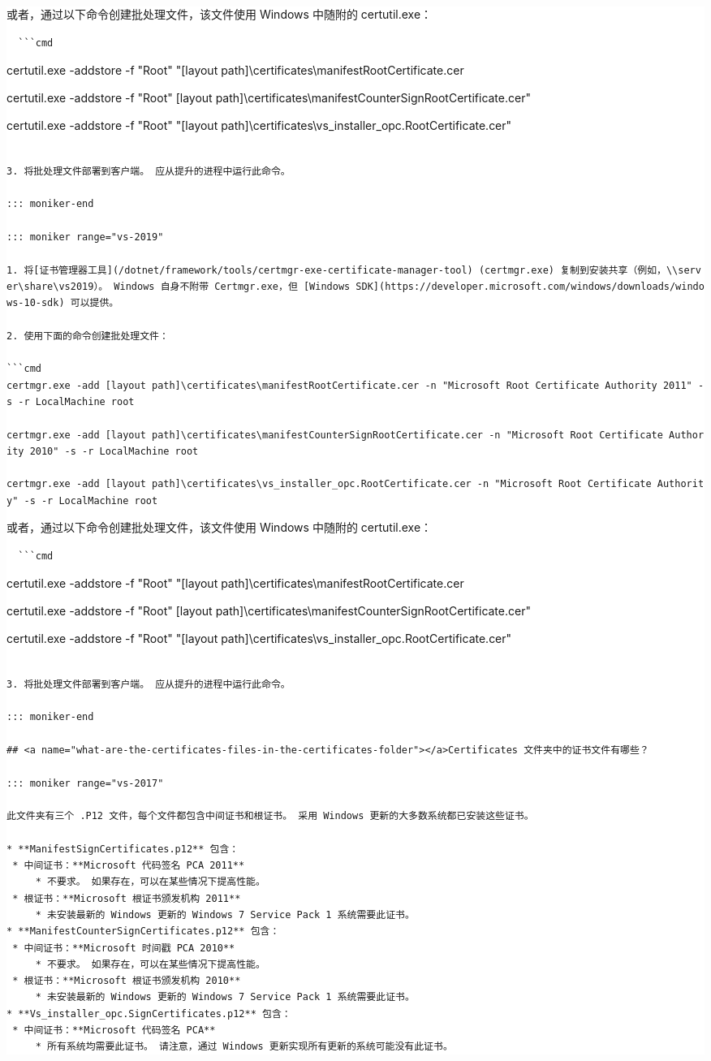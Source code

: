    或者，通过以下命令创建批处理文件，该文件使用 Windows 中随附的 certutil.exe：
   
      ```cmd
   certutil.exe -addstore -f "Root" "[layout path]\certificates\manifestRootCertificate.cer

   certutil.exe -addstore -f "Root" [layout path]\certificates\manifestCounterSignRootCertificate.cer"

   certutil.exe -addstore -f "Root" "[layout path]\certificates\vs_installer_opc.RootCertificate.cer"
   ```

3. 将批处理文件部署到客户端。 应从提升的进程中运行此命令。

::: moniker-end

::: moniker range="vs-2019"

1. 将[证书管理器工具](/dotnet/framework/tools/certmgr-exe-certificate-manager-tool) (certmgr.exe) 复制到安装共享（例如，\\server\share\vs2019）。 Windows 自身不附带 Certmgr.exe，但 [Windows SDK](https://developer.microsoft.com/windows/downloads/windows-10-sdk) 可以提供。

2. 使用下面的命令创建批处理文件：

   ```cmd
   certmgr.exe -add [layout path]\certificates\manifestRootCertificate.cer -n "Microsoft Root Certificate Authority 2011" -s -r LocalMachine root

   certmgr.exe -add [layout path]\certificates\manifestCounterSignRootCertificate.cer -n "Microsoft Root Certificate Authority 2010" -s -r LocalMachine root

   certmgr.exe -add [layout path]\certificates\vs_installer_opc.RootCertificate.cer -n "Microsoft Root Certificate Authority" -s -r LocalMachine root
   ```
   
   或者，通过以下命令创建批处理文件，该文件使用 Windows 中随附的 certutil.exe：
   
      ```cmd
   certutil.exe -addstore -f "Root" "[layout path]\certificates\manifestRootCertificate.cer

   certutil.exe -addstore -f "Root" [layout path]\certificates\manifestCounterSignRootCertificate.cer"

   certutil.exe -addstore -f "Root" "[layout path]\certificates\vs_installer_opc.RootCertificate.cer"
   ```

3. 将批处理文件部署到客户端。 应从提升的进程中运行此命令。

::: moniker-end

## <a name="what-are-the-certificates-files-in-the-certificates-folder"></a>Certificates 文件夹中的证书文件有哪些？

::: moniker range="vs-2017"

此文件夹有三个 .P12 文件，每个文件都包含中间证书和根证书。 采用 Windows 更新的大多数系统都已安装这些证书。

* **ManifestSignCertificates.p12** 包含：
    * 中间证书：**Microsoft 代码签名 PCA 2011**
        * 不要求。 如果存在，可以在某些情况下提高性能。
    * 根证书：**Microsoft 根证书颁发机构 2011**
        * 未安装最新的 Windows 更新的 Windows 7 Service Pack 1 系统需要此证书。
* **ManifestCounterSignCertificates.p12** 包含：
    * 中间证书：**Microsoft 时间戳 PCA 2010**
        * 不要求。 如果存在，可以在某些情况下提高性能。
    * 根证书：**Microsoft 根证书颁发机构 2010**
        * 未安装最新的 Windows 更新的 Windows 7 Service Pack 1 系统需要此证书。
* **Vs_installer_opc.SignCertificates.p12** 包含：
    * 中间证书：**Microsoft 代码签名 PCA**
        * 所有系统均需要此证书。 请注意，通过 Windows 更新实现所有更新的系统可能没有此证书。
   ```